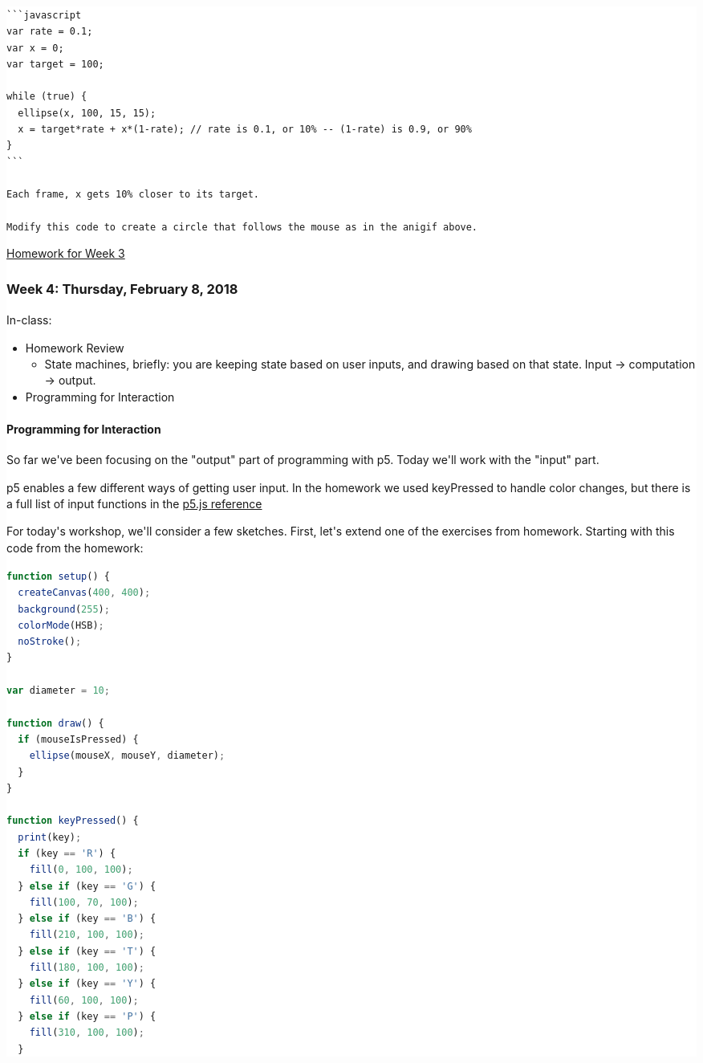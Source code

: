    ```javascript    
    var rate = 0.1;
    var x = 0;
    var target = 100;
    
    while (true) {
      ellipse(x, 100, 15, 15);
      x = target*rate + x*(1-rate); // rate is 0.1, or 10% -- (1-rate) is 0.9, or 90%
    }
    ```
    
    Each frame, x gets 10% closer to its target.
    
    Modify this code to create a circle that follows the mouse as in the anigif above.

[Homework for Week 3](hw/week3.md)

### Week 4: Thursday, February 8, 2018

In-class:
- Homework Review
  - State machines, briefly: you are keeping state based on user inputs, and drawing based on that state. Input -> computation -> output.
- Programming for Interaction

#### Programming for Interaction

So far we've been focusing on the "output" part of programming with p5. Today we'll work with the "input" part.

p5 enables a few different ways of getting user input. In the homework we used keyPressed to handle color changes, but there is a full list of input functions in the [p5.js reference](https://p5js.org/reference/)

For today's workshop, we'll consider a few sketches. First, let's extend one of the exercises from homework. Starting with this code from the homework:

```javascript
function setup() {
  createCanvas(400, 400);
  background(255);
  colorMode(HSB);
  noStroke();
}

var diameter = 10;

function draw() {
  if (mouseIsPressed) {
    ellipse(mouseX, mouseY, diameter);
  }
}

function keyPressed() {
  print(key);
  if (key == 'R') {
    fill(0, 100, 100);
  } else if (key == 'G') {
    fill(100, 70, 100);
  } else if (key == 'B') {
    fill(210, 100, 100);
  } else if (key == 'T') {
    fill(180, 100, 100);
  } else if (key == 'Y') {
    fill(60, 100, 100);
  } else if (key == 'P') {
    fill(310, 100, 100);
  }
```